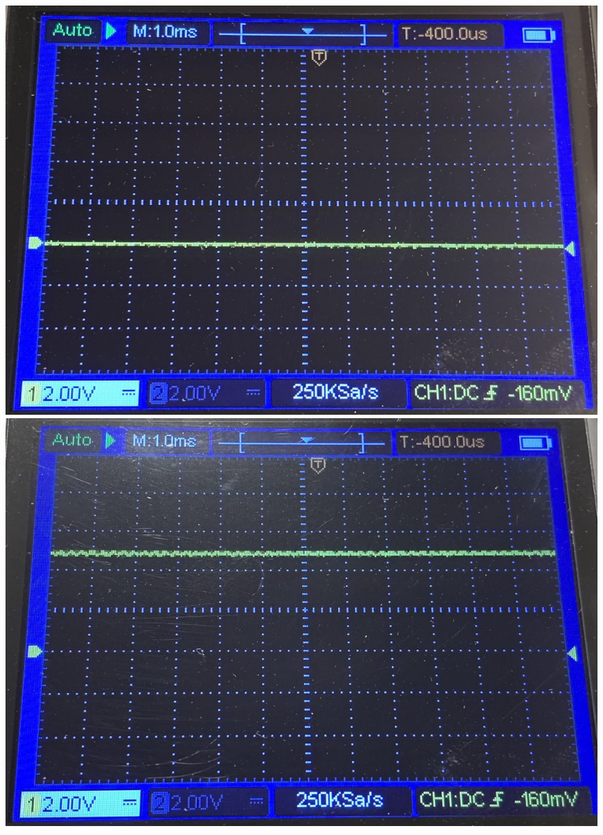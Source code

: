 ![oscilloscope_data_pin_0_ok](./images/oscilloscope_data_pin_0_ok.jpeg)
![oscilloscope_data_pin_1_ok](./images/oscilloscope_data_pin_1_ok.jpeg)
